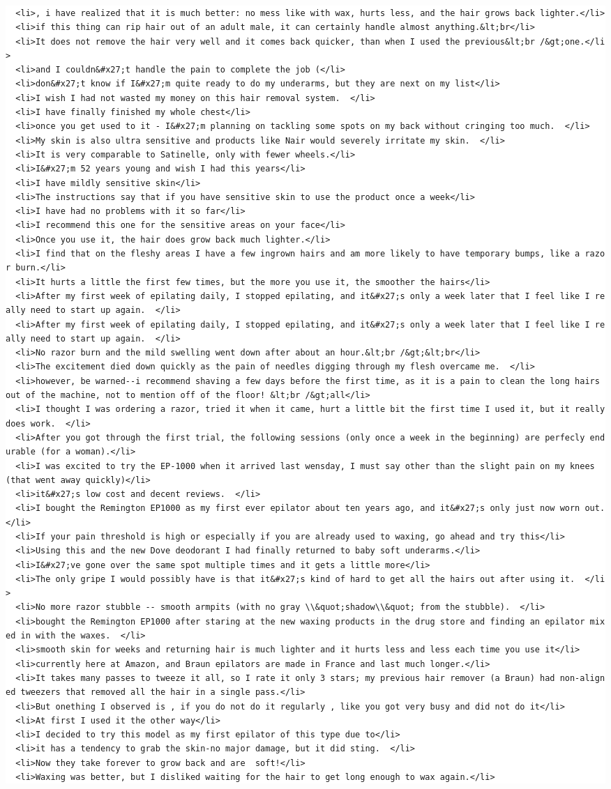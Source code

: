       <li>, i have realized that it is much better: no mess like with wax, hurts less, and the hair grows back lighter.</li>
      <li>if this thing can rip hair out of an adult male, it can certainly handle almost anything.&lt;br</li>
      <li>It does not remove the hair very well and it comes back quicker, than when I used the previous&lt;br /&gt;one.</li>
      <li>and I couldn&#x27;t handle the pain to complete the job (</li>
      <li>don&#x27;t know if I&#x27;m quite ready to do my underarms, but they are next on my list</li>
      <li>I wish I had not wasted my money on this hair removal system.  </li>
      <li>I have finally finished my whole chest</li>
      <li>once you get used to it - I&#x27;m planning on tackling some spots on my back without cringing too much.  </li>
      <li>My skin is also ultra sensitive and products like Nair would severely irritate my skin.  </li>
      <li>It is very comparable to Satinelle, only with fewer wheels.</li>
      <li>I&#x27;m 52 years young and wish I had this years</li>
      <li>I have mildly sensitive skin</li>
      <li>The instructions say that if you have sensitive skin to use the product once a week</li>
      <li>I have had no problems with it so far</li>
      <li>I recommend this one for the sensitive areas on your face</li>
      <li>Once you use it, the hair does grow back much lighter.</li>
      <li>I find that on the fleshy areas I have a few ingrown hairs and am more likely to have temporary bumps, like a razor burn.</li>
      <li>It hurts a little the first few times, but the more you use it, the smoother the hairs</li>
      <li>After my first week of epilating daily, I stopped epilating, and it&#x27;s only a week later that I feel like I really need to start up again.  </li>
      <li>After my first week of epilating daily, I stopped epilating, and it&#x27;s only a week later that I feel like I really need to start up again.  </li>
      <li>No razor burn and the mild swelling went down after about an hour.&lt;br /&gt;&lt;br</li>
      <li>The excitement died down quickly as the pain of needles digging through my flesh overcame me.  </li>
      <li>however, be warned--i recommend shaving a few days before the first time, as it is a pain to clean the long hairs out of the machine, not to mention off of the floor! &lt;br /&gt;all</li>
      <li>I thought I was ordering a razor, tried it when it came, hurt a little bit the first time I used it, but it really does work.  </li>
      <li>After you got through the first trial, the following sessions (only once a week in the beginning) are perfecly endurable (for a woman).</li>
      <li>I was excited to try the EP-1000 when it arrived last wensday, I must say other than the slight pain on my knees (that went away quickly)</li>
      <li>it&#x27;s low cost and decent reviews.  </li>
      <li>I bought the Remington EP1000 as my first ever epilator about ten years ago, and it&#x27;s only just now worn out.</li>
      <li>If your pain threshold is high or especially if you are already used to waxing, go ahead and try this</li>
      <li>Using this and the new Dove deodorant I had finally returned to baby soft underarms.</li>
      <li>I&#x27;ve gone over the same spot multiple times and it gets a little more</li>
      <li>The only gripe I would possibly have is that it&#x27;s kind of hard to get all the hairs out after using it.  </li>
      <li>No more razor stubble -- smooth armpits (with no gray \\&quot;shadow\\&quot; from the stubble).  </li>
      <li>bought the Remington EP1000 after staring at the new waxing products in the drug store and finding an epilator mixed in with the waxes.  </li>
      <li>smooth skin for weeks and returning hair is much lighter and it hurts less and less each time you use it</li>
      <li>currently here at Amazon, and Braun epilators are made in France and last much longer.</li>
      <li>It takes many passes to tweeze it all, so I rate it only 3 stars; my previous hair remover (a Braun) had non-aligned tweezers that removed all the hair in a single pass.</li>
      <li>But onething I observed is , if you do not do it regularly , like you got very busy and did not do it</li>
      <li>At first I used it the other way</li>
      <li>I decided to try this model as my first epilator of this type due to</li>
      <li>it has a tendency to grab the skin-no major damage, but it did sting.  </li>
      <li>Now they take forever to grow back and are  soft!</li>
      <li>Waxing was better, but I disliked waiting for the hair to get long enough to wax again.</li>